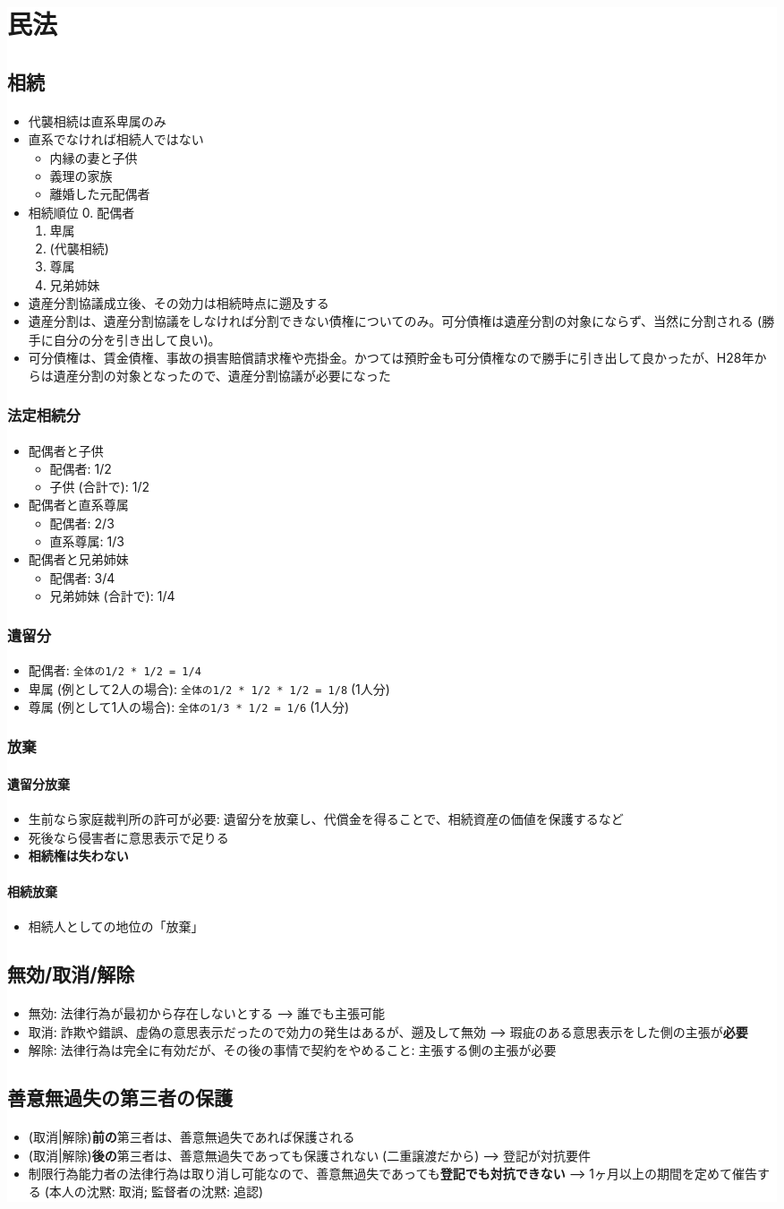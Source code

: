 # 民法

## 相続
- 代襲相続は直系卑属のみ
- 直系でなければ相続人ではない
  - 内縁の妻と子供
  - 義理の家族
  - 離婚した元配偶者
- 相続順位
  0. 配偶者
  1. 卑属
  2. (代襲相続)
  3. 尊属
  4. 兄弟姉妹
- 遺産分割協議成立後、その効力は相続時点に遡及する
- 遺産分割は、遺産分割協議をしなければ分割できない債権についてのみ。可分債権は遺産分割の対象にならず、当然に分割される (勝手に自分の分を引き出して良い)。
- 可分債権は、賃金債権、事故の損害賠償請求権や売掛金。かつては預貯金も可分債権なので勝手に引き出して良かったが、H28年からは遺産分割の対象となったので、遺産分割協議が必要になった

### 法定相続分
- 配偶者と子供
  - 配偶者: 1/2
  - 子供 (合計で): 1/2
- 配偶者と直系尊属
  - 配偶者: 2/3
  - 直系尊属: 1/3
- 配偶者と兄弟姉妹
  - 配偶者: 3/4
  - 兄弟姉妹 (合計で): 1/4
### 遺留分
- 配偶者: `全体の1/2 * 1/2 = 1/4`
- 卑属 (例として2人の場合): `全体の1/2 * 1/2 * 1/2 = 1/8` (1人分)
- 尊属 (例として1人の場合): `全体の1/3 * 1/2 = 1/6` (1人分)
### 放棄
#### 遺留分放棄
- 生前なら家庭裁判所の許可が必要: 遺留分を放棄し、代償金を得ることで、相続資産の価値を保護するなど
- 死後なら侵害者に意思表示で足りる
- **相続権は失わない**
#### 相続放棄
- 相続人としての地位の「放棄」

## 無効/取消/解除
- 無効: 法律行為が最初から存在しないとする --> 誰でも主張可能
- 取消: 詐欺や錯誤、虚偽の意思表示だったので効力の発生はあるが、遡及して無効 --> 瑕疵のある意思表示をした側の主張が**必要**
- 解除: 法律行為は完全に有効だが、その後の事情で契約をやめること: 主張する側の主張が必要

## 善意無過失の第三者の保護
- (取消|解除)**前の**第三者は、善意無過失であれば保護される
- (取消|解除)**後の**第三者は、善意無過失であっても保護されない (二重譲渡だから) --> 登記が対抗要件
- 制限行為能力者の法律行為は取り消し可能なので、善意無過失であっても**登記でも対抗できない** --> 1ヶ月以上の期間を定めて催告する (本人の沈黙: 取消; 監督者の沈黙: 追認)

